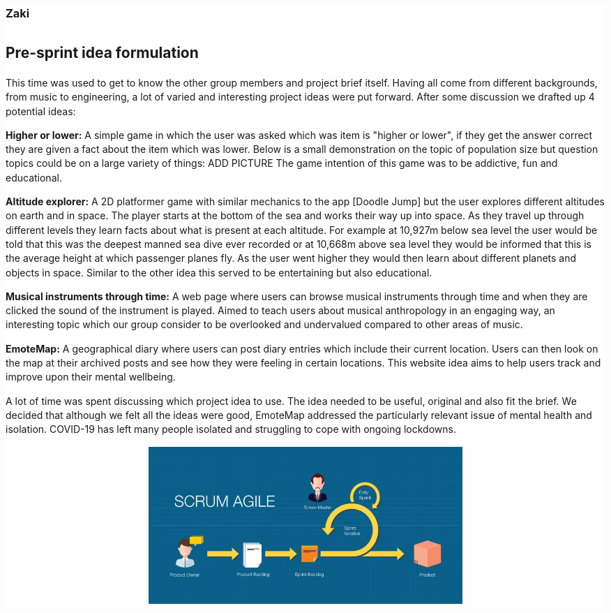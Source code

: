 ### Zaki

<a name="third"></a>

## Pre-sprint idea formulation

This time was used to get to know the other group members and project brief itself. Having all come from different backgrounds, from music to engineering, a lot of varied and interesting project ideas were put forward. After some discussion we drafted up 4 potential ideas:

**Higher or lower:** A simple game in which the user was asked which was item is "higher or lower", if they get the answer correct they are given a fact about the item which was lower. Below is a small demonstration on the topic of population size but question topics could be on a large variety of things:
ADD PICTURE
The game intention of this game was to be addictive, fun and educational.

**Altitude explorer:** A 2D platformer game with similar mechanics to the app [Doodle Jump] but the user explores different altitudes on earth and in space. The player starts at the bottom of the sea and works their way up into space. As they travel up through different levels they learn facts about what is present at each altitude. For example at 10,927m below sea level the user would be told that this was the deepest manned sea dive ever recorded or at 10,668m above sea level they would be informed that this is the average height at which passenger planes fly. As the user went higher they would then learn about different planets and objects in space. Similar to the other idea this served to be entertaining but also educational.

**Musical instruments through time:** A web page where users can browse musical instruments through time and when they are clicked the sound of the instrument is played. Aimed to teach users about musical anthropology in an engaging way, an interesting topic which our group consider to be overlooked and undervalued compared to other areas of music.

**EmoteMap:** A geographical diary where users can post diary entries which include their current location. Users can then look on the map at their archived posts and see how they were feeling in certain locations. This website idea aims to help users track and improve upon their mental wellbeing.

A lot of time was spent discussing which project idea to use. The idea needed to be useful, original and also fit the brief. We decided that although we felt all the ideas were good, EmoteMap addressed the particularly relevant issue of mental health and isolation. COVID-19 has left many people isolated and struggling to cope with ongoing lockdowns. 

<p align="center">
<img src="supporting_images/agile-elearning-course-design-a-step-by-step-guide-for-elearning-professionals.jpg" width="450px">
</p>
